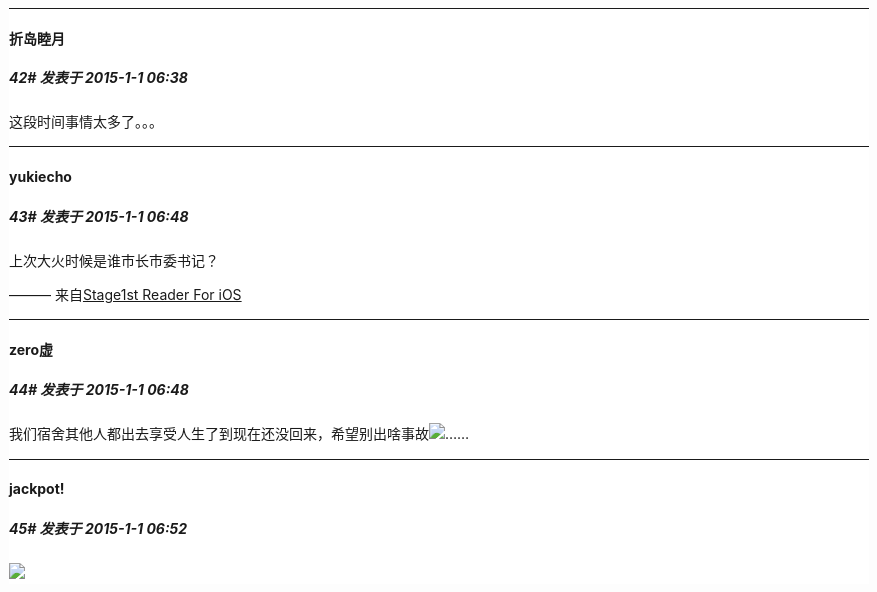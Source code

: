 





-----

####  折岛睦月  
##### 42#       发表于 2015-1-1 06:38




这段时间事情太多了。。。







-----

####  yukiecho  
##### 43#       发表于 2015-1-1 06:48




上次大火时候是谁市长市委书记？

——— 来自[Stage1st Reader For iOS](http://itunes.apple.com/us/app/stage1st-reader/id509916119?mt=8)







-----

####  zero虚  
##### 44#       发表于 2015-1-1 06:48




我们宿舍其他人都出去享受人生了到现在还没回来，希望别出啥事故<img src="https://static.saraba1st.com/image/smiley/face/100.gif" referrerpolicy="no-referrer">……







-----

####  jackpot!  
##### 45#       发表于 2015-1-1 06:52



<img src="https://static.saraba1st.com/image/smiley/face/149.gif" referrerpolicy="no-referrer">





